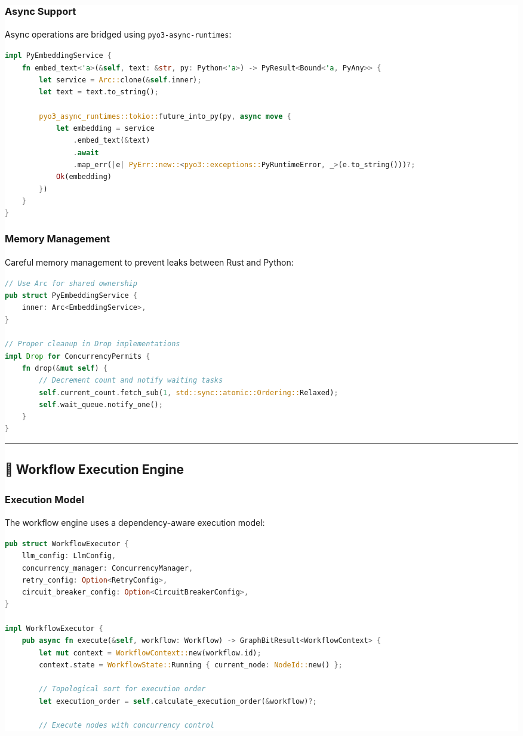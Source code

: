 ### Async Support

Async operations are bridged using `pyo3-async-runtimes`:

```rust
impl PyEmbeddingService {
    fn embed_text<'a>(&self, text: &str, py: Python<'a>) -> PyResult<Bound<'a, PyAny>> {
        let service = Arc::clone(&self.inner);
        let text = text.to_string();

        pyo3_async_runtimes::tokio::future_into_py(py, async move {
            let embedding = service
                .embed_text(&text)
                .await
                .map_err(|e| PyErr::new::<pyo3::exceptions::PyRuntimeError, _>(e.to_string()))?;
            Ok(embedding)
        })
    }
}
```

### Memory Management

Careful memory management to prevent leaks between Rust and Python:

```rust
// Use Arc for shared ownership
pub struct PyEmbeddingService {
    inner: Arc<EmbeddingService>,
}

// Proper cleanup in Drop implementations
impl Drop for ConcurrencyPermits {
    fn drop(&mut self) {
        // Decrement count and notify waiting tasks
        self.current_count.fetch_sub(1, std::sync::atomic::Ordering::Relaxed);
        self.wait_queue.notify_one();
    }
}
```

---

## 🔄 Workflow Execution Engine

### Execution Model

The workflow engine uses a dependency-aware execution model:

```rust
pub struct WorkflowExecutor {
    llm_config: LlmConfig,
    concurrency_manager: ConcurrencyManager,
    retry_config: Option<RetryConfig>,
    circuit_breaker_config: Option<CircuitBreakerConfig>,
}

impl WorkflowExecutor {
    pub async fn execute(&self, workflow: Workflow) -> GraphBitResult<WorkflowContext> {
        let mut context = WorkflowContext::new(workflow.id);
        context.state = WorkflowState::Running { current_node: NodeId::new() };
        
        // Topological sort for execution order
        let execution_order = self.calculate_execution_order(&workflow)?;
        
        // Execute nodes with concurrency control
```